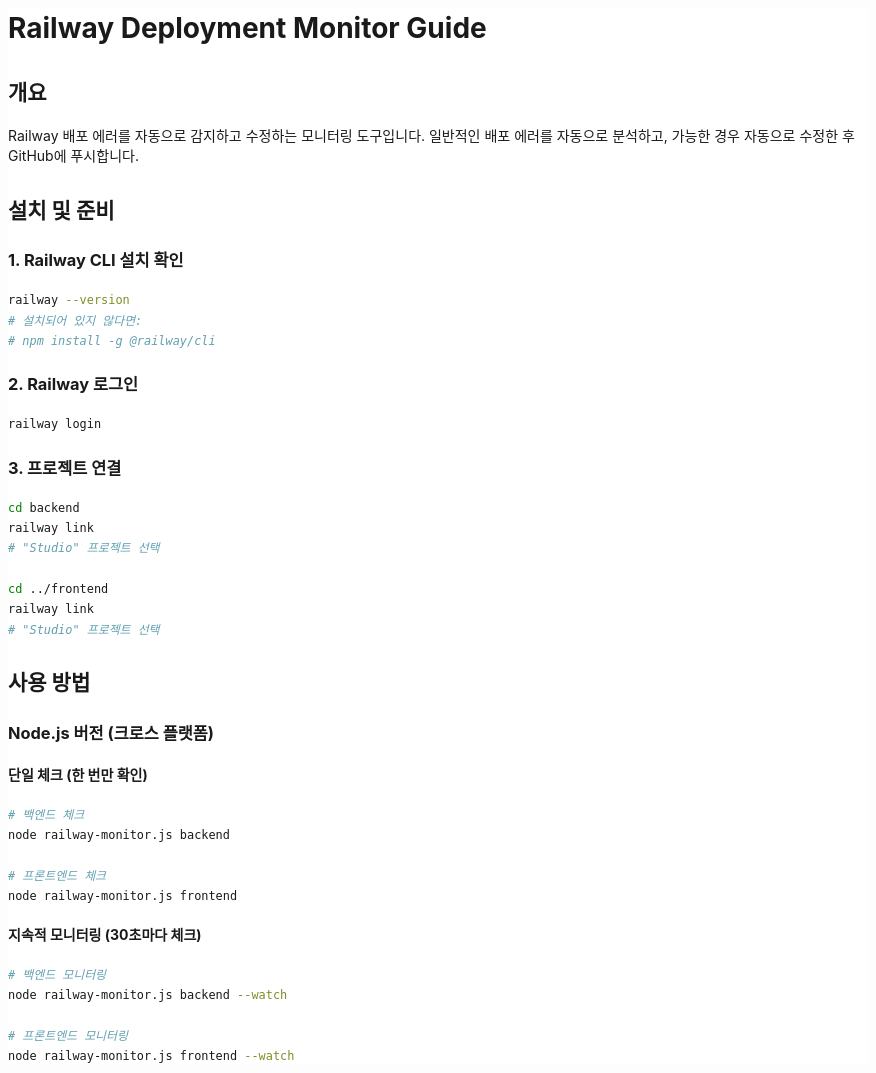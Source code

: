 # Railway Deployment Monitor Guide

## 개요

Railway 배포 에러를 자동으로 감지하고 수정하는 모니터링 도구입니다. 일반적인 배포 에러를 자동으로 분석하고, 가능한 경우 자동으로 수정한 후 GitHub에 푸시합니다.

## 설치 및 준비

### 1. Railway CLI 설치 확인
```bash
railway --version
# 설치되어 있지 않다면:
# npm install -g @railway/cli
```

### 2. Railway 로그인
```bash
railway login
```

### 3. 프로젝트 연결
```bash
cd backend
railway link
# "Studio" 프로젝트 선택

cd ../frontend  
railway link
# "Studio" 프로젝트 선택
```

## 사용 방법

### Node.js 버전 (크로스 플랫폼)

#### 단일 체크 (한 번만 확인)
```bash
# 백엔드 체크
node railway-monitor.js backend

# 프론트엔드 체크
node railway-monitor.js frontend
```

#### 지속적 모니터링 (30초마다 체크)
```bash
# 백엔드 모니터링
node railway-monitor.js backend --watch

# 프론트엔드 모니터링
node railway-monitor.js frontend --watch
```
